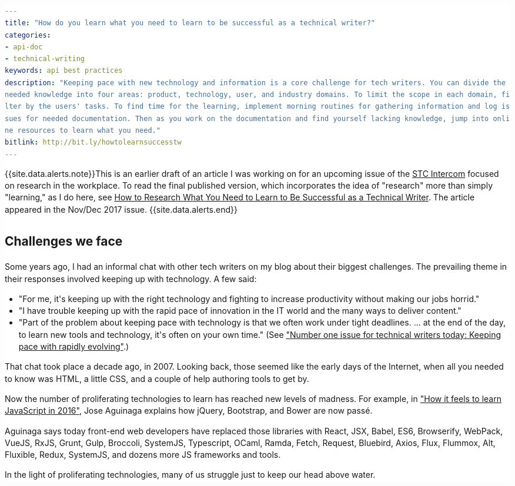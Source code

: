 ```yaml
---
title: "How do you learn what you need to learn to be successful as a technical writer?"
categories:
- api-doc
- technical-writing
keywords: api best practices
description: "Keeping pace with new technology and information is a core challenge for tech writers. You can divide the needed knowledge into four areas: product, technology, user, and industry domains. To limit the scope in each domain, filter by the users' tasks. To find time for the learning, implement morning routines for gathering information and log issues for needed documentation. Then as you work on the documentation and find yourself lacking knowledge, jump into online resources to learn what you need."
bitlink: http://bit.ly/howtolearnsuccesstw
---
```


{{site.data.alerts.note}}This is an earlier draft of an article I was working on for an upcoming issue of the <a href="http://intercom.stc.org">STC Intercom</a> focused on research in the workplace. To read the final published version, which incorporates the idea of "research" more than simply "learning," as I do here, see <a href="https://www.stc.org/intercom/2017/12/how-to-research-what-you-need-to-learn-to-be-successful-as-a-technical-writer/">How to Research What You Need to Learn to Be Successful as a Technical Writer</a>. The article appeared in the Nov/Dec 2017 issue. {{site.data.alerts.end}}

## Challenges we face

Some years ago, I had an informal chat with other tech writers on my blog about their biggest challenges. The prevailing theme in their responses involved keeping up with technology. A few said:

* "For me, it's keeping up with the right technology and fighting to increase productivity without making our jobs horrid."
* "I have trouble keeping up with the rapid pace of innovation in the IT world and the many ways to deliver content."
* "Part of the problem about keeping pace with technology is that we often work under tight deadlines. ... at the end of the day, to learn new tools and technology, it's often on your own time." (See ["Number one issue for technical writers today: Keeping pace with rapidly evolving"][3].)

That chat took place a decade ago, in 2007. Looking back, those seemed like the early days of the Internet, when all you needed to know was HTML, a little CSS, and a couple of help authoring tools to get by.

Now the number of proliferating technologies to learn has reached new levels of madness. For example, in ["How it feels to learn JavaScript in 2016"][1], Jose Aguinaga explains how jQuery, Bootstrap, and Bower are now passé.

Aguinaga says today front-end web developers have replaced those libraries with React, JSX, Babel, ES6, Browserify, WebPack, VueJS, RxJS, Grunt, Gulp, Broccoli, SystemJS, Typescript, OCaml, Ramda, Fetch, Request, Bluebird, Axios, Flux, Flummox, Alt, Fluxible, Redux, SystemJS, and dozens more JS frameworks and tools.



In the light of proliferating technologies, many of us struggle just to keep our head above water.


[1]: https://hackernoon.com/how-it-feels-to-learn-javascript-in-2016-d3a717dd577f
[2]: https://www.nytimes.com/2016/02/14/technology/gearing-up-for-the-cloud-att-tells-its-workers-adapt-or-else.html
[3]: https://idratherbewriting.com/2007/03/01/number-one-issue-for-technical-writers-today-keeping-pace-with-rapidly-evolving-technology/
[4]: https://idratherbewriting.com/2016/04/27/triangle-for-tech-comm/#comment-2649234858
[5]: https://techcrunch.com/2016/10/30/in-a-knowledge-economy-corporate-learning-is-necessary-to-survive/
[6]: http://hackwrite.com/posts/enough-to-be-dangerous/
[7]: http://stackoverflow.com/questions/tagged/android
[8]: https://en.wikipedia.org/wiki/Amazon_Fire_TV
[9]: http://everypageispageone.com/